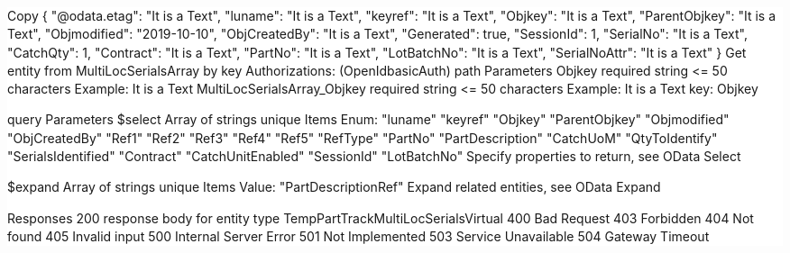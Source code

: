 Copy
{
"@odata.etag": "It is a Text",
"luname": "It is a Text",
"keyref": "It is a Text",
"Objkey": "It is a Text",
"ParentObjkey": "It is a Text",
"Objmodified": "2019-10-10",
"ObjCreatedBy": "It is a Text",
"Generated": true,
"SessionId": 1,
"SerialNo": "It is a Text",
"CatchQty": 1,
"Contract": "It is a Text",
"PartNo": "It is a Text",
"LotBatchNo": "It is a Text",
"SerialNoAttr": "It is a Text"
}
Get entity from MultiLocSerialsArray by key
Authorizations:
(OpenIdbasicAuth)
path Parameters
Objkey
required
string <= 50 characters
Example: It is a Text
MultiLocSerialsArray_Objkey
required
string <= 50 characters
Example: It is a Text
key: Objkey

query Parameters
$select	
Array of strings unique
Items Enum: "luname" "keyref" "Objkey" "ParentObjkey" "Objmodified" "ObjCreatedBy" "Ref1" "Ref2" "Ref3" "Ref4" "Ref5" "RefType" "PartNo" "PartDescription" "CatchUoM" "QtyToIdentify" "SerialsIdentified" "Contract" "CatchUnitEnabled" "SessionId" "LotBatchNo"
Specify properties to return, see OData Select

$expand	
Array of strings unique
Items Value: "PartDescriptionRef"
Expand related entities, see OData Expand

Responses
200 response body for entity type TempPartTrackMultiLocSerialsVirtual
400 Bad Request
403 Forbidden
404 Not found
405 Invalid input
500 Internal Server Error
501 Not Implemented
503 Service Unavailable
504 Gateway Timeout
